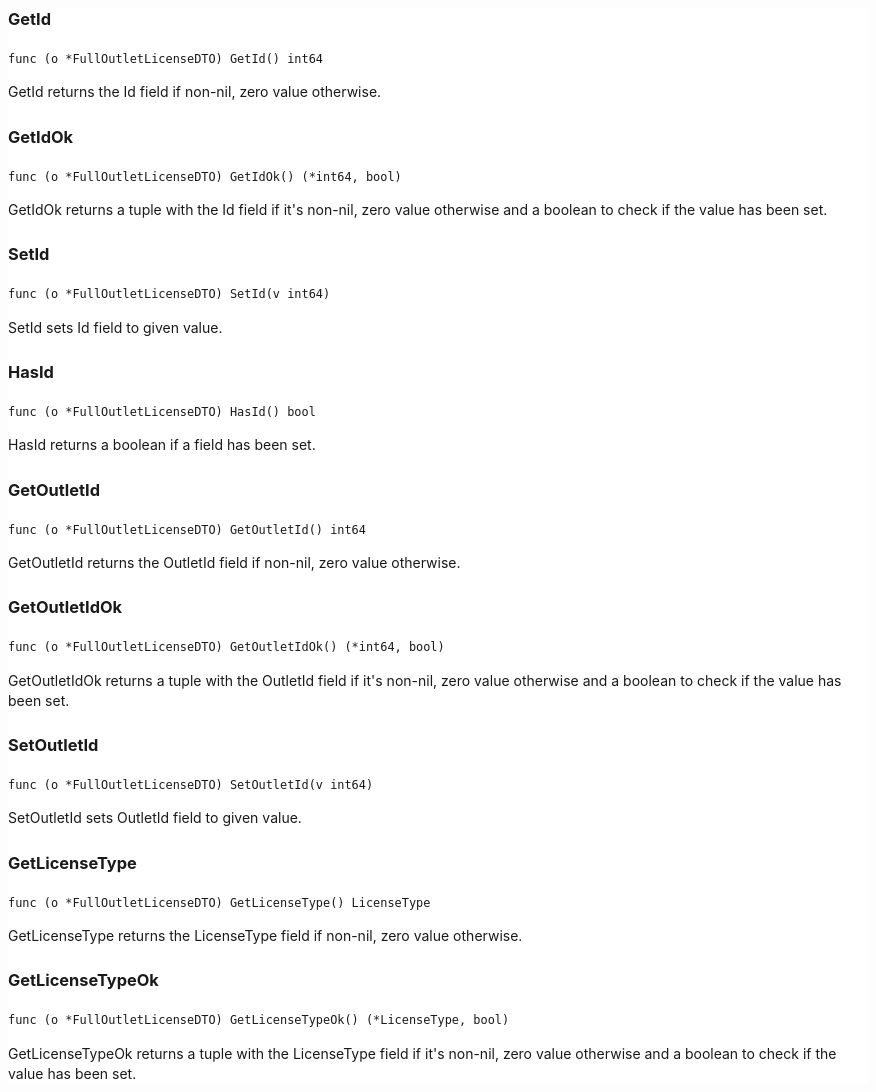 ### GetId

`func (o *FullOutletLicenseDTO) GetId() int64`

GetId returns the Id field if non-nil, zero value otherwise.

### GetIdOk

`func (o *FullOutletLicenseDTO) GetIdOk() (*int64, bool)`

GetIdOk returns a tuple with the Id field if it's non-nil, zero value otherwise
and a boolean to check if the value has been set.

### SetId

`func (o *FullOutletLicenseDTO) SetId(v int64)`

SetId sets Id field to given value.

### HasId

`func (o *FullOutletLicenseDTO) HasId() bool`

HasId returns a boolean if a field has been set.

### GetOutletId

`func (o *FullOutletLicenseDTO) GetOutletId() int64`

GetOutletId returns the OutletId field if non-nil, zero value otherwise.

### GetOutletIdOk

`func (o *FullOutletLicenseDTO) GetOutletIdOk() (*int64, bool)`

GetOutletIdOk returns a tuple with the OutletId field if it's non-nil, zero value otherwise
and a boolean to check if the value has been set.

### SetOutletId

`func (o *FullOutletLicenseDTO) SetOutletId(v int64)`

SetOutletId sets OutletId field to given value.


### GetLicenseType

`func (o *FullOutletLicenseDTO) GetLicenseType() LicenseType`

GetLicenseType returns the LicenseType field if non-nil, zero value otherwise.

### GetLicenseTypeOk

`func (o *FullOutletLicenseDTO) GetLicenseTypeOk() (*LicenseType, bool)`

GetLicenseTypeOk returns a tuple with the LicenseType field if it's non-nil, zero value otherwise
and a boolean to check if the value has been set.
